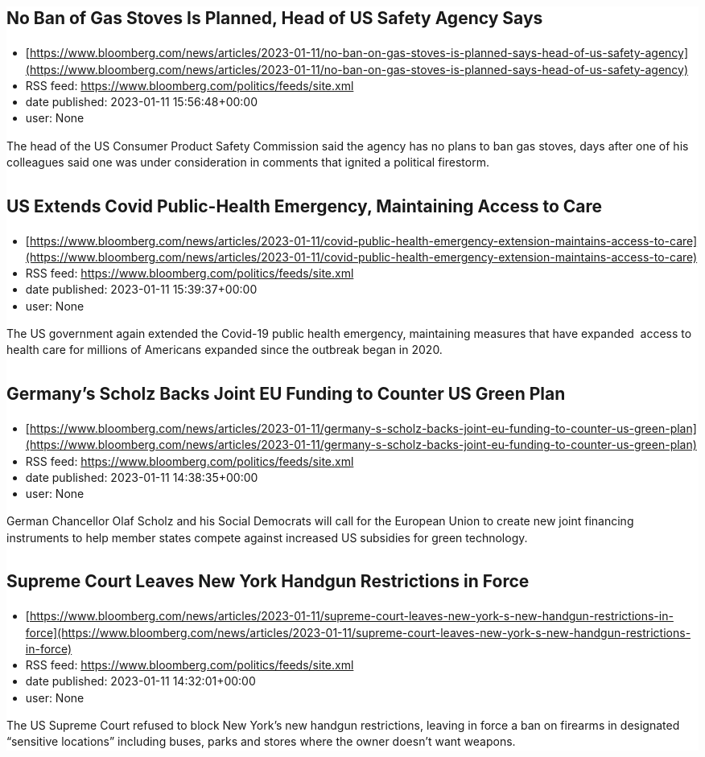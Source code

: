 ## No Ban of Gas Stoves Is Planned, Head of US Safety Agency Says
 - [https://www.bloomberg.com/news/articles/2023-01-11/no-ban-on-gas-stoves-is-planned-says-head-of-us-safety-agency](https://www.bloomberg.com/news/articles/2023-01-11/no-ban-on-gas-stoves-is-planned-says-head-of-us-safety-agency)
 - RSS feed: https://www.bloomberg.com/politics/feeds/site.xml
 - date published: 2023-01-11 15:56:48+00:00
 - user: None

The head of the US Consumer Product Safety Commission said the agency has no plans to ban gas stoves, days after one of his colleagues said one was under consideration in comments that ignited a political firestorm.

## US Extends Covid Public-Health Emergency, Maintaining Access to Care
 - [https://www.bloomberg.com/news/articles/2023-01-11/covid-public-health-emergency-extension-maintains-access-to-care](https://www.bloomberg.com/news/articles/2023-01-11/covid-public-health-emergency-extension-maintains-access-to-care)
 - RSS feed: https://www.bloomberg.com/politics/feeds/site.xml
 - date published: 2023-01-11 15:39:37+00:00
 - user: None

The US government again extended the Covid-19 public health emergency, maintaining measures that have expanded  access to health care for millions of Americans expanded since the outbreak began in 2020.

## Germany’s Scholz Backs Joint EU Funding to Counter US Green Plan
 - [https://www.bloomberg.com/news/articles/2023-01-11/germany-s-scholz-backs-joint-eu-funding-to-counter-us-green-plan](https://www.bloomberg.com/news/articles/2023-01-11/germany-s-scholz-backs-joint-eu-funding-to-counter-us-green-plan)
 - RSS feed: https://www.bloomberg.com/politics/feeds/site.xml
 - date published: 2023-01-11 14:38:35+00:00
 - user: None

German Chancellor Olaf Scholz and his Social Democrats will call for the European Union to create new joint financing instruments to help member states compete against increased US subsidies for green technology.

## Supreme Court Leaves New York Handgun Restrictions in Force
 - [https://www.bloomberg.com/news/articles/2023-01-11/supreme-court-leaves-new-york-s-new-handgun-restrictions-in-force](https://www.bloomberg.com/news/articles/2023-01-11/supreme-court-leaves-new-york-s-new-handgun-restrictions-in-force)
 - RSS feed: https://www.bloomberg.com/politics/feeds/site.xml
 - date published: 2023-01-11 14:32:01+00:00
 - user: None

The US Supreme Court refused to block New York’s new handgun restrictions, leaving in force a ban on firearms in designated “sensitive locations” including buses, parks and stores where the owner doesn’t want weapons.
